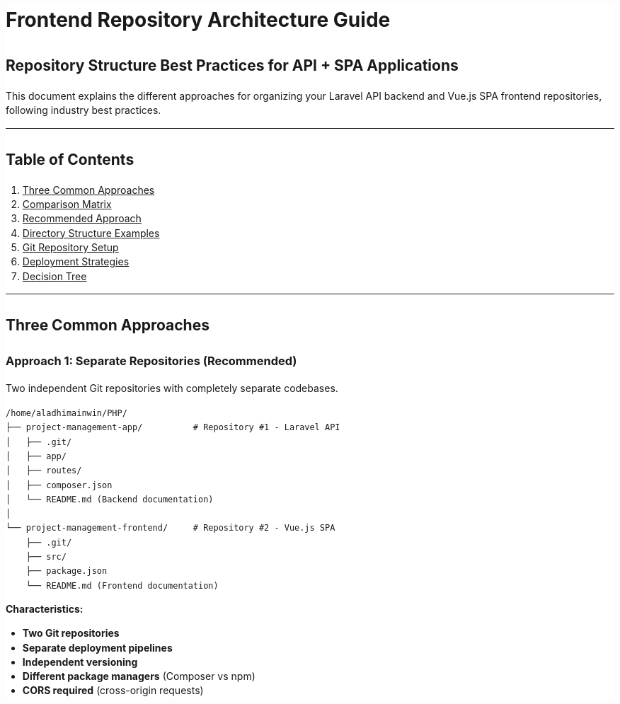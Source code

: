 # Frontend Repository Architecture Guide
## Repository Structure Best Practices for API + SPA Applications

This document explains the different approaches for organizing your Laravel API backend and Vue.js SPA frontend repositories, following industry best practices.

---

## Table of Contents

1. [Three Common Approaches](#three-common-approaches)
2. [Comparison Matrix](#comparison-matrix)
3. [Recommended Approach](#recommended-approach)
4. [Directory Structure Examples](#directory-structure-examples)
5. [Git Repository Setup](#git-repository-setup)
6. [Deployment Strategies](#deployment-strategies)
7. [Decision Tree](#decision-tree)

---

## Three Common Approaches

### **Approach 1: Separate Repositories (Recommended)**

Two independent Git repositories with completely separate codebases.

```
/home/aladhimainwin/PHP/
├── project-management-app/          # Repository #1 - Laravel API
│   ├── .git/
│   ├── app/
│   ├── routes/
│   ├── composer.json
│   └── README.md (Backend documentation)
│
└── project-management-frontend/     # Repository #2 - Vue.js SPA
    ├── .git/
    ├── src/
    ├── package.json
    └── README.md (Frontend documentation)
```

**Characteristics:**
- **Two Git repositories**
- **Separate deployment pipelines**
- **Independent versioning**
- **Different package managers** (Composer vs npm)
- **CORS required** (cross-origin requests)
